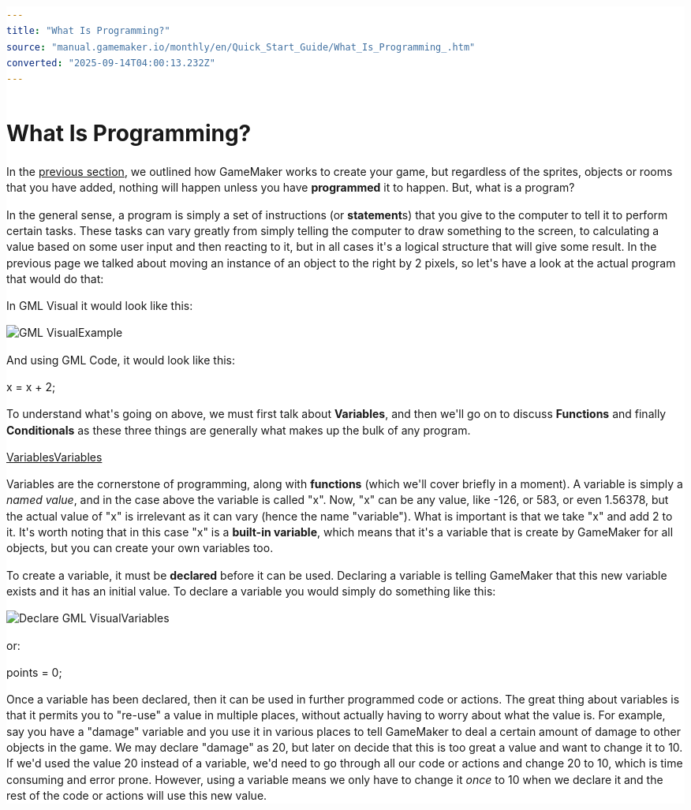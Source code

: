 ```yaml
---
title: "What Is Programming?"
source: "manual.gamemaker.io/monthly/en/Quick_Start_Guide/What_Is_Programming_.htm"
converted: "2025-09-14T04:00:13.232Z"
---
```


# What Is Programming?

In the [previous section](Quick_Start_Guide.md), we outlined how GameMaker works to create your game, but regardless of the sprites, objects or rooms that you have added, nothing will happen unless you have **programmed** it to happen. But, what is a program?

In the general sense, a program is simply a set of instructions (or **statement**s) that you give to the computer to tell it to perform certain tasks. These tasks can vary greatly from simply telling the computer to draw something to the screen, to calculating a value based on some user input and then reacting to it, but in all cases it's a logical structure that will give some result. In the previous page we talked about moving an instance of an object to the right by 2 pixels, so let's have a look at the actual program that would do that:

In GML Visual it would look like this:

![GML VisualExample](../assets/Images/QS_Guide/QS_DnD_Example.png)

And using GML Code, it would look like this:

x = x + 2;

To understand what's going on above, we must first talk about **Variables**, and then we'll go on to discuss **Functions** and finally **Conditionals** as these three things are generally what makes up the bulk of any program.

[VariablesVariables](What_Is_Programming_.htm#)

Variables are the cornerstone of programming, along with **functions** (which we'll cover briefly in a moment). A variable is simply a _named value_, and in the case above the variable is called "x". Now, "x" can be any value, like -126, or 583, or even 1.56378, but the actual value of "x" is irrelevant as it can vary (hence the name "variable"). What is important is that we take "x" and add 2 to it. It's worth noting that in this case "x" is a **built-in variable**, which means that it's a variable that is create by GameMaker for all objects, but you can create your own variables too.

To create a variable, it must be **declared** before it can be used. Declaring a variable is telling GameMaker that this new variable exists and it has an initial value. To declare a variable you would simply do something like this:

![Declare GML VisualVariables](../assets/Images/QS_Guide/QS_DnD_Declare.png)

or:

points = 0;

Once a variable has been declared, then it can be used in further programmed code or actions. The great thing about variables is that it permits you to "re-use" a value in multiple places, without actually having to worry about what the value is. For example, say you have a "damage" variable and you use it in various places to tell GameMaker to deal a certain amount of damage to other objects in the game. We may declare "damage" as 20, but later on decide that this is too great a value and want to change it to 10. If we'd used the value 20 instead of a variable, we'd need to go through all our code or actions and change 20 to 10, which is time consuming and error prone. However, using a variable means we only have to change it _once_ to 10 when we declare it and the rest of the code or actions will use this new value.
